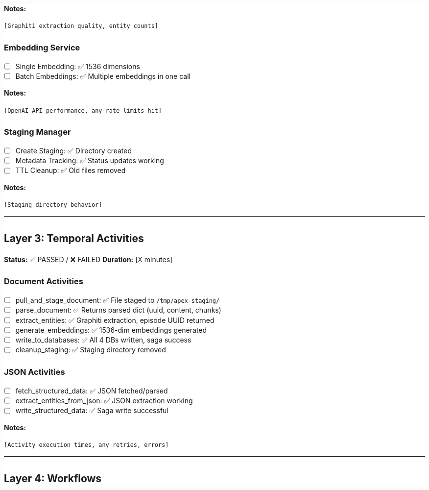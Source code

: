 **Notes:**
```
[Graphiti extraction quality, entity counts]
```

### Embedding Service
- [ ] Single Embedding: ✅ 1536 dimensions
- [ ] Batch Embeddings: ✅ Multiple embeddings in one call

**Notes:**
```
[OpenAI API performance, any rate limits hit]
```

### Staging Manager
- [ ] Create Staging: ✅ Directory created
- [ ] Metadata Tracking: ✅ Status updates working
- [ ] TTL Cleanup: ✅ Old files removed

**Notes:**
```
[Staging directory behavior]
```

---

## Layer 3: Temporal Activities

**Status:** ✅ PASSED / ❌ FAILED
**Duration:** [X minutes]

### Document Activities
- [ ] pull_and_stage_document: ✅ File staged to `/tmp/apex-staging/`
- [ ] parse_document: ✅ Returns parsed dict (uuid, content, chunks)
- [ ] extract_entities: ✅ Graphiti extraction, episode UUID returned
- [ ] generate_embeddings: ✅ 1536-dim embeddings generated
- [ ] write_to_databases: ✅ All 4 DBs written, saga success
- [ ] cleanup_staging: ✅ Staging directory removed

### JSON Activities
- [ ] fetch_structured_data: ✅ JSON fetched/parsed
- [ ] extract_entities_from_json: ✅ JSON extraction working
- [ ] write_structured_data: ✅ Saga write successful

**Notes:**
```
[Activity execution times, any retries, errors]
```

---

## Layer 4: Workflows

